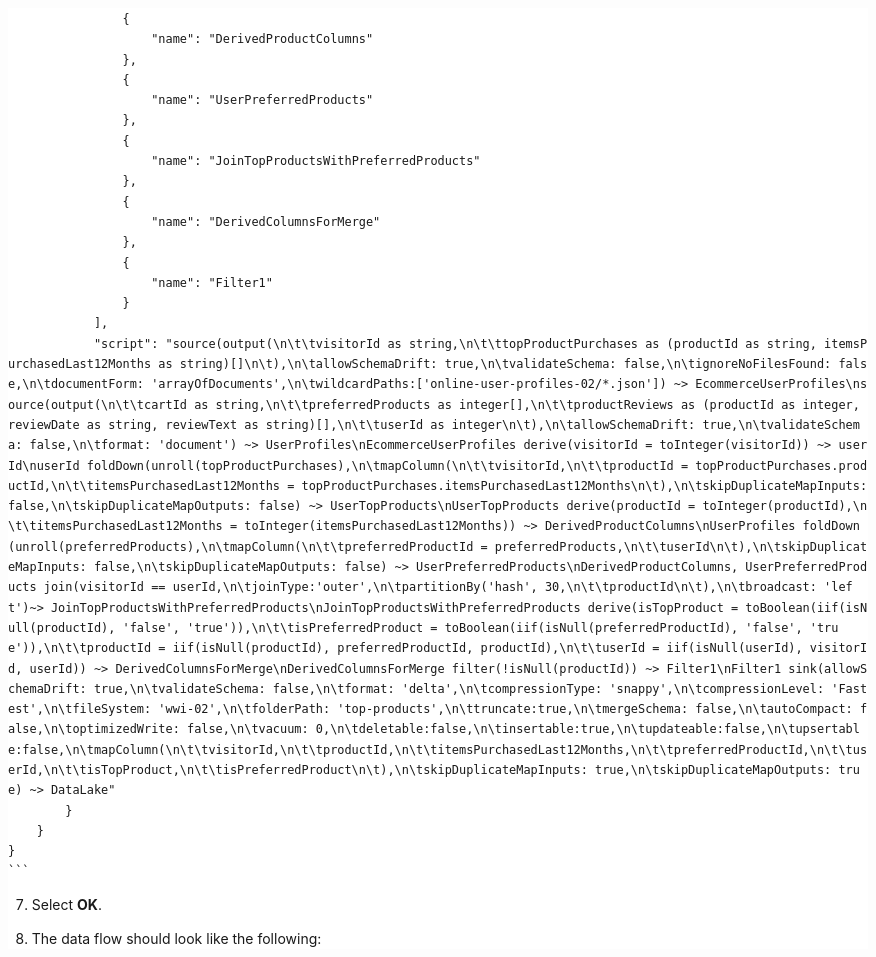                     {
                        "name": "DerivedProductColumns"
                    },
                    {
                        "name": "UserPreferredProducts"
                    },
                    {
                        "name": "JoinTopProductsWithPreferredProducts"
                    },
                    {
                        "name": "DerivedColumnsForMerge"
                    },
                    {
                        "name": "Filter1"
                    }
                ],
                "script": "source(output(\n\t\tvisitorId as string,\n\t\ttopProductPurchases as (productId as string, itemsPurchasedLast12Months as string)[]\n\t),\n\tallowSchemaDrift: true,\n\tvalidateSchema: false,\n\tignoreNoFilesFound: false,\n\tdocumentForm: 'arrayOfDocuments',\n\twildcardPaths:['online-user-profiles-02/*.json']) ~> EcommerceUserProfiles\nsource(output(\n\t\tcartId as string,\n\t\tpreferredProducts as integer[],\n\t\tproductReviews as (productId as integer, reviewDate as string, reviewText as string)[],\n\t\tuserId as integer\n\t),\n\tallowSchemaDrift: true,\n\tvalidateSchema: false,\n\tformat: 'document') ~> UserProfiles\nEcommerceUserProfiles derive(visitorId = toInteger(visitorId)) ~> userId\nuserId foldDown(unroll(topProductPurchases),\n\tmapColumn(\n\t\tvisitorId,\n\t\tproductId = topProductPurchases.productId,\n\t\titemsPurchasedLast12Months = topProductPurchases.itemsPurchasedLast12Months\n\t),\n\tskipDuplicateMapInputs: false,\n\tskipDuplicateMapOutputs: false) ~> UserTopProducts\nUserTopProducts derive(productId = toInteger(productId),\n\t\titemsPurchasedLast12Months = toInteger(itemsPurchasedLast12Months)) ~> DerivedProductColumns\nUserProfiles foldDown(unroll(preferredProducts),\n\tmapColumn(\n\t\tpreferredProductId = preferredProducts,\n\t\tuserId\n\t),\n\tskipDuplicateMapInputs: false,\n\tskipDuplicateMapOutputs: false) ~> UserPreferredProducts\nDerivedProductColumns, UserPreferredProducts join(visitorId == userId,\n\tjoinType:'outer',\n\tpartitionBy('hash', 30,\n\t\tproductId\n\t),\n\tbroadcast: 'left')~> JoinTopProductsWithPreferredProducts\nJoinTopProductsWithPreferredProducts derive(isTopProduct = toBoolean(iif(isNull(productId), 'false', 'true')),\n\t\tisPreferredProduct = toBoolean(iif(isNull(preferredProductId), 'false', 'true')),\n\t\tproductId = iif(isNull(productId), preferredProductId, productId),\n\t\tuserId = iif(isNull(userId), visitorId, userId)) ~> DerivedColumnsForMerge\nDerivedColumnsForMerge filter(!isNull(productId)) ~> Filter1\nFilter1 sink(allowSchemaDrift: true,\n\tvalidateSchema: false,\n\tformat: 'delta',\n\tcompressionType: 'snappy',\n\tcompressionLevel: 'Fastest',\n\tfileSystem: 'wwi-02',\n\tfolderPath: 'top-products',\n\ttruncate:true,\n\tmergeSchema: false,\n\tautoCompact: false,\n\toptimizedWrite: false,\n\tvacuum: 0,\n\tdeletable:false,\n\tinsertable:true,\n\tupdateable:false,\n\tupsertable:false,\n\tmapColumn(\n\t\tvisitorId,\n\t\tproductId,\n\t\titemsPurchasedLast12Months,\n\t\tpreferredProductId,\n\t\tuserId,\n\t\tisTopProduct,\n\t\tisPreferredProduct\n\t),\n\tskipDuplicateMapInputs: true,\n\tskipDuplicateMapOutputs: true) ~> DataLake"
            }
        }
    }
    ```

7. Select **OK**.

8. The data flow should look like the following:
